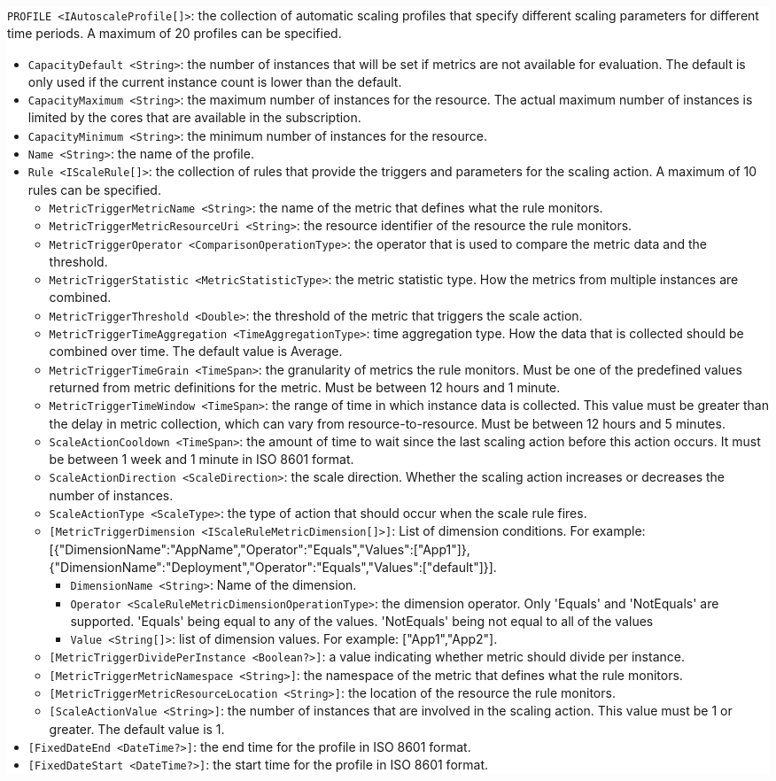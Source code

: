 `PROFILE <IAutoscaleProfile[]>`: the collection of automatic scaling profiles that specify different scaling parameters for different time periods. A maximum of 20 profiles can be specified.
  - `CapacityDefault <String>`: the number of instances that will be set if metrics are not available for evaluation. The default is only used if the current instance count is lower than the default.
  - `CapacityMaximum <String>`: the maximum number of instances for the resource. The actual maximum number of instances is limited by the cores that are available in the subscription.
  - `CapacityMinimum <String>`: the minimum number of instances for the resource.
  - `Name <String>`: the name of the profile.
  - `Rule <IScaleRule[]>`: the collection of rules that provide the triggers and parameters for the scaling action. A maximum of 10 rules can be specified.
    - `MetricTriggerMetricName <String>`: the name of the metric that defines what the rule monitors.
    - `MetricTriggerMetricResourceUri <String>`: the resource identifier of the resource the rule monitors.
    - `MetricTriggerOperator <ComparisonOperationType>`: the operator that is used to compare the metric data and the threshold.
    - `MetricTriggerStatistic <MetricStatisticType>`: the metric statistic type. How the metrics from multiple instances are combined.
    - `MetricTriggerThreshold <Double>`: the threshold of the metric that triggers the scale action.
    - `MetricTriggerTimeAggregation <TimeAggregationType>`: time aggregation type. How the data that is collected should be combined over time. The default value is Average.
    - `MetricTriggerTimeGrain <TimeSpan>`: the granularity of metrics the rule monitors. Must be one of the predefined values returned from metric definitions for the metric. Must be between 12 hours and 1 minute.
    - `MetricTriggerTimeWindow <TimeSpan>`: the range of time in which instance data is collected. This value must be greater than the delay in metric collection, which can vary from resource-to-resource. Must be between 12 hours and 5 minutes.
    - `ScaleActionCooldown <TimeSpan>`: the amount of time to wait since the last scaling action before this action occurs. It must be between 1 week and 1 minute in ISO 8601 format.
    - `ScaleActionDirection <ScaleDirection>`: the scale direction. Whether the scaling action increases or decreases the number of instances.
    - `ScaleActionType <ScaleType>`: the type of action that should occur when the scale rule fires.
    - `[MetricTriggerDimension <IScaleRuleMetricDimension[]>]`: List of dimension conditions. For example: [{"DimensionName":"AppName","Operator":"Equals","Values":["App1"]},{"DimensionName":"Deployment","Operator":"Equals","Values":["default"]}].
      - `DimensionName <String>`: Name of the dimension.
      - `Operator <ScaleRuleMetricDimensionOperationType>`: the dimension operator. Only 'Equals' and 'NotEquals' are supported. 'Equals' being equal to any of the values. 'NotEquals' being not equal to all of the values
      - `Value <String[]>`: list of dimension values. For example: ["App1","App2"].
    - `[MetricTriggerDividePerInstance <Boolean?>]`: a value indicating whether metric should divide per instance.
    - `[MetricTriggerMetricNamespace <String>]`: the namespace of the metric that defines what the rule monitors.
    - `[MetricTriggerMetricResourceLocation <String>]`: the location of the resource the rule monitors.
    - `[ScaleActionValue <String>]`: the number of instances that are involved in the scaling action. This value must be 1 or greater. The default value is 1.
  - `[FixedDateEnd <DateTime?>]`: the end time for the profile in ISO 8601 format.
  - `[FixedDateStart <DateTime?>]`: the start time for the profile in ISO 8601 format.